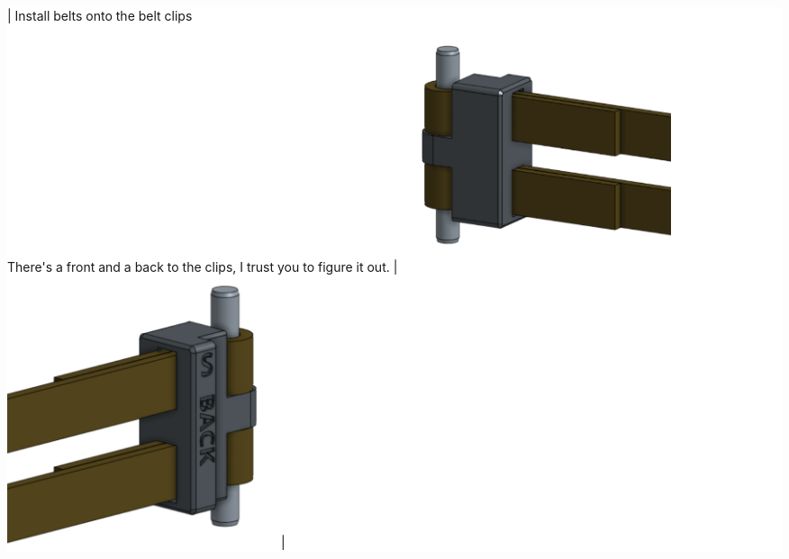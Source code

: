 | Install belts onto the belt clips<br/>There's a front and a back to the clips, I trust you to figure it out. | <img src='assets/images/xol_carriage/belt_clip_with_belts.png' width=300 /><br/><img src='assets/images/xol_carriage/belt_clip_with_belts_back.png' width=300 /> |